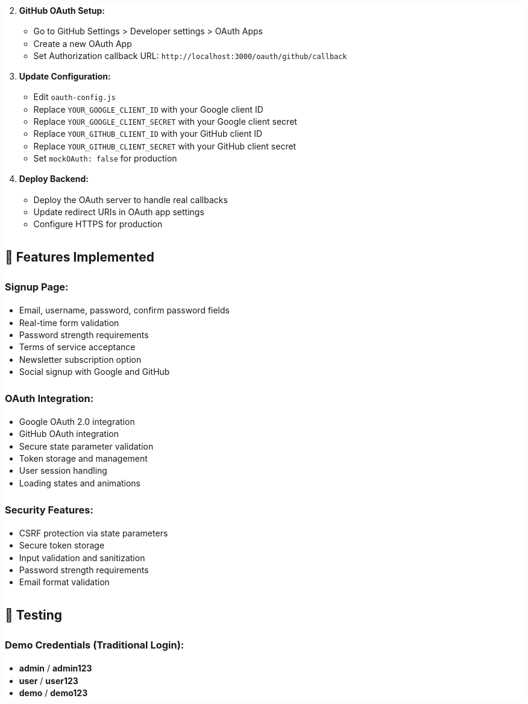 2. **GitHub OAuth Setup:**
   - Go to GitHub Settings > Developer settings > OAuth Apps
   - Create a new OAuth App
   - Set Authorization callback URL: `http://localhost:3000/oauth/github/callback`

3. **Update Configuration:**
   - Edit `oauth-config.js`
   - Replace `YOUR_GOOGLE_CLIENT_ID` with your Google client ID
   - Replace `YOUR_GOOGLE_CLIENT_SECRET` with your Google client secret
   - Replace `YOUR_GITHUB_CLIENT_ID` with your GitHub client ID
   - Replace `YOUR_GITHUB_CLIENT_SECRET` with your GitHub client secret
   - Set `mockOAuth: false` for production

4. **Deploy Backend:**
   - Deploy the OAuth server to handle real callbacks
   - Update redirect URIs in OAuth app settings
   - Configure HTTPS for production

## 🎯 Features Implemented

### Signup Page:
- Email, username, password, confirm password fields
- Real-time form validation
- Password strength requirements
- Terms of service acceptance
- Newsletter subscription option
- Social signup with Google and GitHub

### OAuth Integration:
- Google OAuth 2.0 integration
- GitHub OAuth integration
- Secure state parameter validation
- Token storage and management
- User session handling
- Loading states and animations

### Security Features:
- CSRF protection via state parameters
- Secure token storage
- Input validation and sanitization
- Password strength requirements
- Email format validation

## 🧪 Testing

### Demo Credentials (Traditional Login):
- **admin** / **admin123**
- **user** / **user123**
- **demo** / **demo123**
